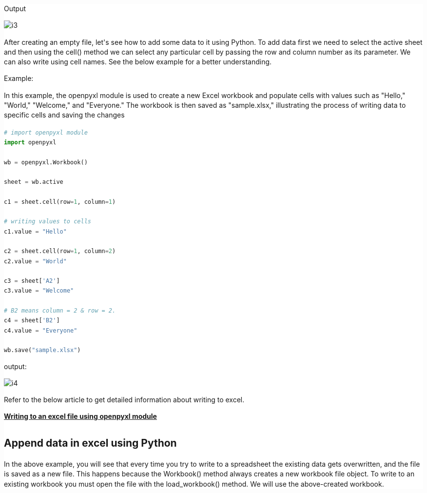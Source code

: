 Output

![i3](https://media.geeksforgeeks.org/wp-content/uploads/20210223150846/emptyspreadsheetusingPython.png)

After creating an empty file, let's see how to add some data to it using Python. To add data first we need to select the active sheet and then using the cell() method we can select any particular cell by passing the row and column number as its parameter. We can also write using cell names. See the below example for a better understanding.

Example:

In this example, the openpyxl module is used to create a new Excel workbook and populate cells with values such as "Hello," "World," "Welcome," and "Everyone." The workbook is then saved as "sample.xlsx," illustrating the process of writing data to specific cells and saving the changes

```python
# import openpyxl module
import openpyxl

wb = openpyxl.Workbook()

sheet = wb.active

c1 = sheet.cell(row=1, column=1)

# writing values to cells
c1.value = "Hello"

c2 = sheet.cell(row=1, column=2)
c2.value = "World"

c3 = sheet['A2']
c3.value = "Welcome"

# B2 means column = 2 & row = 2.
c4 = sheet['B2']
c4.value = "Everyone"

wb.save("sample.xlsx")
```

output:

![i4](https://media.geeksforgeeks.org/wp-content/uploads/20210223152030/pythonexcelwritingtofile.png)

Refer to the below article to get detailed information about writing to excel.

**[Writing to an excel file using openpyxl module](https://www.geeksforgeeks.org/python/python-writing-excel-file-using-openpyxl-module/)**

## Append data in excel using Python

In the above example, you will see that every time you try to write to a spreadsheet the existing data gets overwritten, and the file is saved as a new file. This happens because the Workbook() method always creates a new workbook file object. To write to an existing workbook you must open the file with the load_workbook() method. We will use the above-created workbook.
